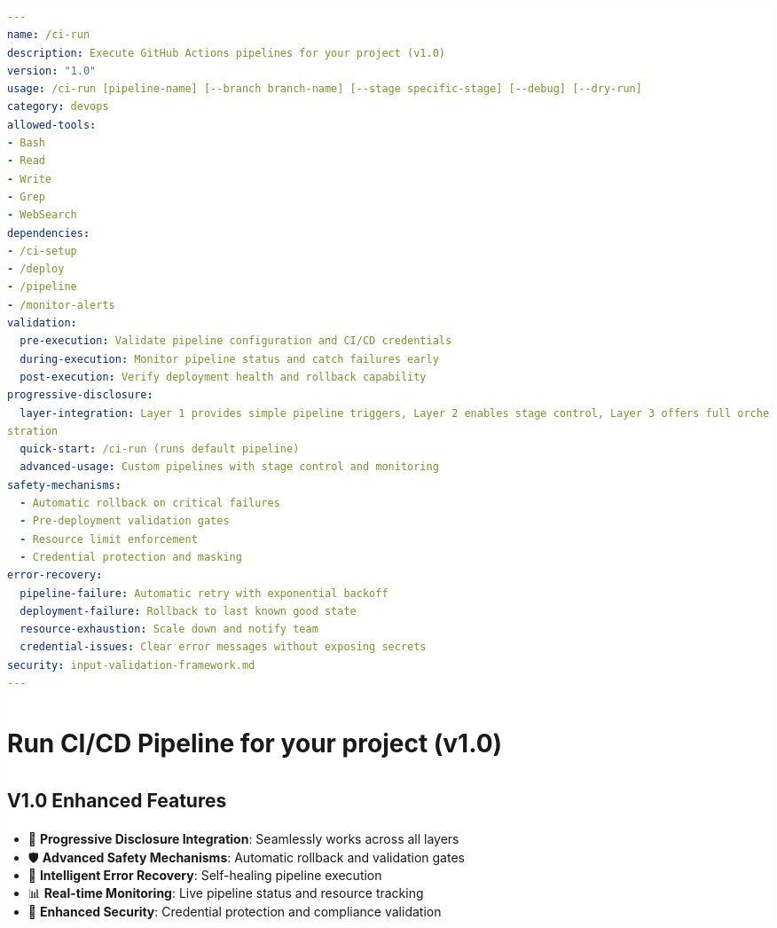 ```yaml
---
name: /ci-run
description: Execute GitHub Actions pipelines for your project (v1.0)
version: "1.0"
usage: /ci-run [pipeline-name] [--branch branch-name] [--stage specific-stage] [--debug] [--dry-run]
category: devops
allowed-tools:
- Bash
- Read
- Write
- Grep
- WebSearch
dependencies:
- /ci-setup
- /deploy
- /pipeline
- /monitor-alerts
validation:
  pre-execution: Validate pipeline configuration and CI/CD credentials
  during-execution: Monitor pipeline status and catch failures early
  post-execution: Verify deployment health and rollback capability
progressive-disclosure:
  layer-integration: Layer 1 provides simple pipeline triggers, Layer 2 enables stage control, Layer 3 offers full orchestration
  quick-start: /ci-run (runs default pipeline)
  advanced-usage: Custom pipelines with stage control and monitoring
safety-mechanisms:
  - Automatic rollback on critical failures
  - Pre-deployment validation gates
  - Resource limit enforcement
  - Credential protection and masking
error-recovery:
  pipeline-failure: Automatic retry with exponential backoff
  deployment-failure: Rollback to last known good state
  resource-exhaustion: Scale down and notify team
  credential-issues: Clear error messages without exposing secrets
security: input-validation-framework.md
---
```


# Run CI/CD Pipeline for your project (v1.0)

## V1.0 Enhanced Features
- 🚀 **Progressive Disclosure Integration**: Seamlessly works across all layers
- 🛡️ **Advanced Safety Mechanisms**: Automatic rollback and validation gates
- 🔄 **Intelligent Error Recovery**: Self-healing pipeline execution
- 📊 **Real-time Monitoring**: Live pipeline status and resource tracking
- 🔐 **Enhanced Security**: Credential protection and compliance validation

